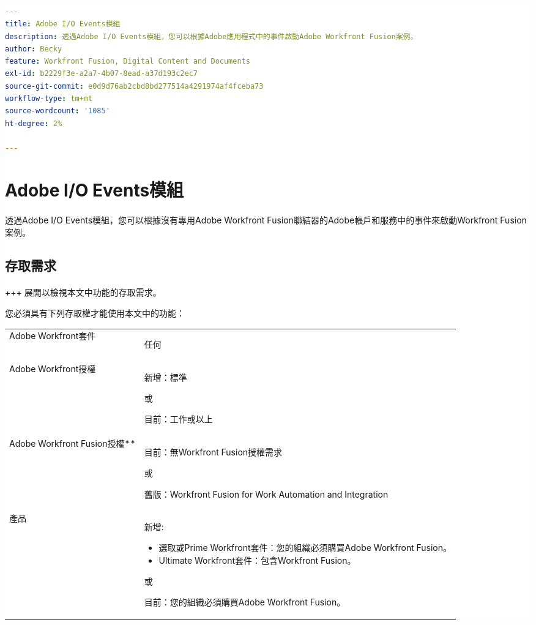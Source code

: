 ```yaml
---
title: Adobe I/O Events模組
description: 透過Adobe I/O Events模組，您可以根據Adobe應用程式中的事件啟動Adobe Workfront Fusion案例。
author: Becky
feature: Workfront Fusion, Digital Content and Documents
exl-id: b2229f3e-a2a7-4b07-8ead-a37d193c2ec7
source-git-commit: e0d9d76ab2cbd8bd277514a4291974af4fceba73
workflow-type: tm+mt
source-wordcount: '1085'
ht-degree: 2%

---
```


# Adobe I/O Events模組

透過Adobe I/O Events模組，您可以根據沒有專用Adobe Workfront Fusion聯結器的Adobe帳戶和服務中的事件來啟動Workfront Fusion案例。

## 存取需求

+++ 展開以檢視本文中功能的存取需求。

您必須具有下列存取權才能使用本文中的功能：

<table style="table-layout:auto">
 <col> 
 <col> 
 <tbody> 
  <tr> 
   <td role="rowheader">Adobe Workfront套件</td> 
   <td> <p>任何</p> </td> 
  </tr> 
  <tr data-mc-conditions=""> 
   <td role="rowheader">Adobe Workfront授權</td> 
   <td> <p>新增：標準</p><p>或</p><p>目前：工作或以上</p> </td> 
  </tr> 
  <tr> 
   <td role="rowheader">Adobe Workfront Fusion授權**</td> 
   <td>
   <p>目前：無Workfront Fusion授權需求</p>
   <p>或</p>
   <p>舊版：Workfront Fusion for Work Automation and Integration </p>
   </td> 
  </tr> 
  <tr> 
   <td role="rowheader">產品</td> 
   <td>
   <p>新增:</p> <ul><li>選取或Prime Workfront套件：您的組織必須購買Adobe Workfront Fusion。</li><li>Ultimate Workfront套件：包含Workfront Fusion。</li></ul>
   <p>或</p>
   <p>目前：您的組織必須購買Adobe Workfront Fusion。</p>
   </td> 
  </tr>
 </tbody> 
</table>

